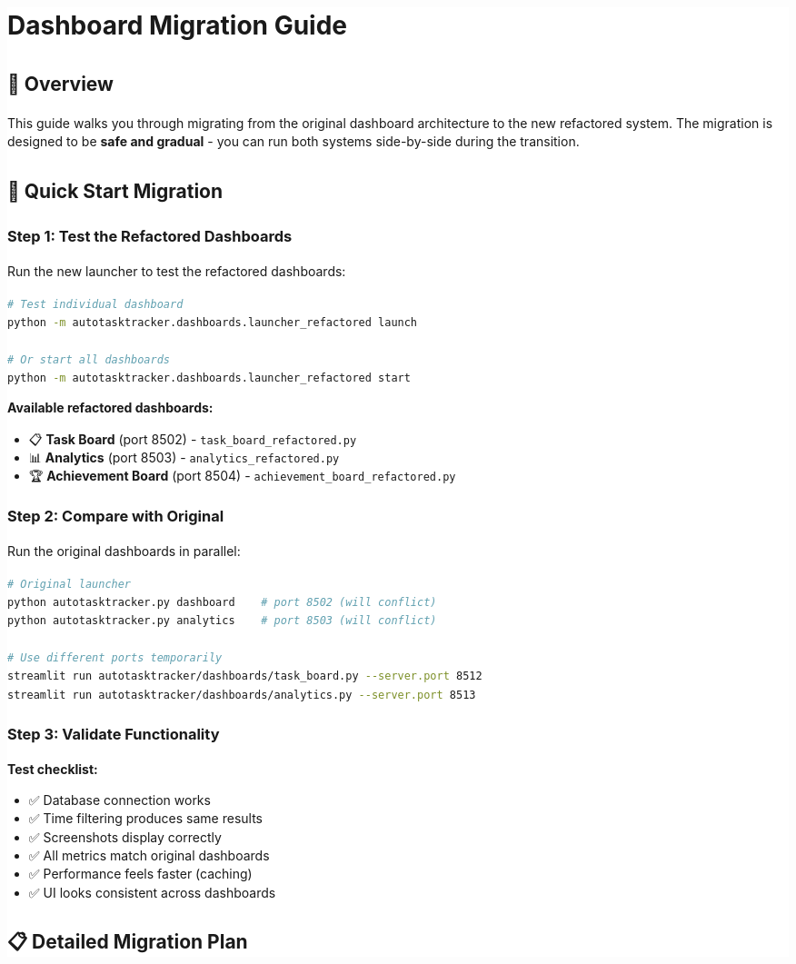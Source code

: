 # Dashboard Migration Guide

## 🎯 Overview

This guide walks you through migrating from the original dashboard architecture to the new refactored system. The migration is designed to be **safe and gradual** - you can run both systems side-by-side during the transition.

## 🚀 Quick Start Migration

### Step 1: Test the Refactored Dashboards

Run the new launcher to test the refactored dashboards:

```bash
# Test individual dashboard
python -m autotasktracker.dashboards.launcher_refactored launch

# Or start all dashboards
python -m autotasktracker.dashboards.launcher_refactored start
```

**Available refactored dashboards:**
- 📋 **Task Board** (port 8502) - `task_board_refactored.py`
- 📊 **Analytics** (port 8503) - `analytics_refactored.py` 
- 🏆 **Achievement Board** (port 8504) - `achievement_board_refactored.py`

### Step 2: Compare with Original

Run the original dashboards in parallel:

```bash
# Original launcher
python autotasktracker.py dashboard    # port 8502 (will conflict)
python autotasktracker.py analytics    # port 8503 (will conflict)

# Use different ports temporarily
streamlit run autotasktracker/dashboards/task_board.py --server.port 8512
streamlit run autotasktracker/dashboards/analytics.py --server.port 8513
```

### Step 3: Validate Functionality

**Test checklist:**
- ✅ Database connection works
- ✅ Time filtering produces same results
- ✅ Screenshots display correctly
- ✅ All metrics match original dashboards
- ✅ Performance feels faster (caching)
- ✅ UI looks consistent across dashboards

## 📋 Detailed Migration Plan
